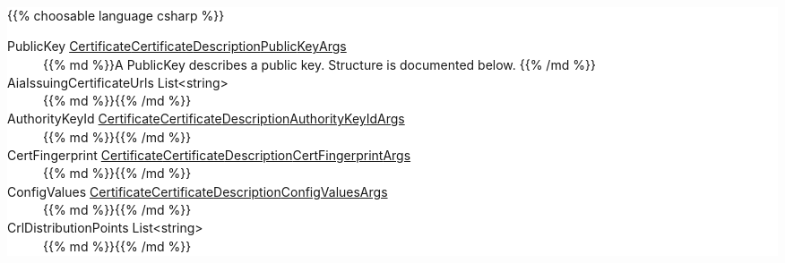 {{% choosable language csharp %}}
<dl class="resources-properties"><dt class="property-required"
            title="Required">
        <span id="publickey_csharp">
<a href="#publickey_csharp" style="color: inherit; text-decoration: inherit;">Public<wbr>Key</a>
</span>
        <span class="property-indicator"></span>
        <span class="property-type"><a href="#certificatecertificatedescriptionpublickey">Certificate<wbr>Certificate<wbr>Description<wbr>Public<wbr>Key<wbr>Args</a></span>
    </dt>
    <dd>{{% md %}}A PublicKey describes a public key.
Structure is documented below.
{{% /md %}}</dd><dt class="property-optional"
            title="Optional">
        <span id="aiaissuingcertificateurls_csharp">
<a href="#aiaissuingcertificateurls_csharp" style="color: inherit; text-decoration: inherit;">Aia<wbr>Issuing<wbr>Certificate<wbr>Urls</a>
</span>
        <span class="property-indicator"></span>
        <span class="property-type">List&lt;string&gt;</span>
    </dt>
    <dd>{{% md %}}{{% /md %}}</dd><dt class="property-optional"
            title="Optional">
        <span id="authoritykeyid_csharp">
<a href="#authoritykeyid_csharp" style="color: inherit; text-decoration: inherit;">Authority<wbr>Key<wbr>Id</a>
</span>
        <span class="property-indicator"></span>
        <span class="property-type"><a href="#certificatecertificatedescriptionauthoritykeyid">Certificate<wbr>Certificate<wbr>Description<wbr>Authority<wbr>Key<wbr>Id<wbr>Args</a></span>
    </dt>
    <dd>{{% md %}}{{% /md %}}</dd><dt class="property-optional"
            title="Optional">
        <span id="certfingerprint_csharp">
<a href="#certfingerprint_csharp" style="color: inherit; text-decoration: inherit;">Cert<wbr>Fingerprint</a>
</span>
        <span class="property-indicator"></span>
        <span class="property-type"><a href="#certificatecertificatedescriptioncertfingerprint">Certificate<wbr>Certificate<wbr>Description<wbr>Cert<wbr>Fingerprint<wbr>Args</a></span>
    </dt>
    <dd>{{% md %}}{{% /md %}}</dd><dt class="property-optional"
            title="Optional">
        <span id="configvalues_csharp">
<a href="#configvalues_csharp" style="color: inherit; text-decoration: inherit;">Config<wbr>Values</a>
</span>
        <span class="property-indicator"></span>
        <span class="property-type"><a href="#certificatecertificatedescriptionconfigvalues">Certificate<wbr>Certificate<wbr>Description<wbr>Config<wbr>Values<wbr>Args</a></span>
    </dt>
    <dd>{{% md %}}{{% /md %}}</dd><dt class="property-optional"
            title="Optional">
        <span id="crldistributionpoints_csharp">
<a href="#crldistributionpoints_csharp" style="color: inherit; text-decoration: inherit;">Crl<wbr>Distribution<wbr>Points</a>
</span>
        <span class="property-indicator"></span>
        <span class="property-type">List&lt;string&gt;</span>
    </dt>
    <dd>{{% md %}}{{% /md %}}</dd><dt class="property-optional"
            title="Optional">
        <span id="subjectdescription_csharp">
